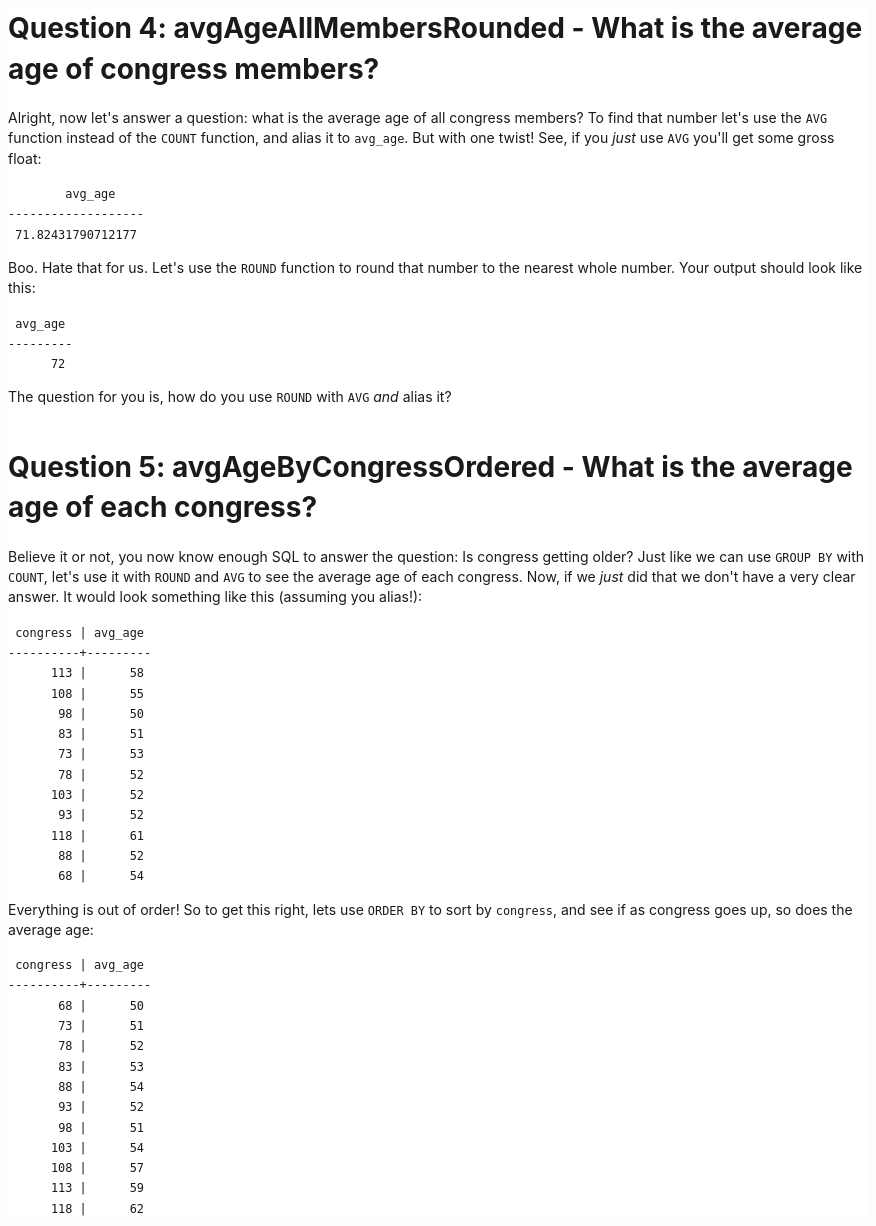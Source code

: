 # Question 4: avgAgeAllMembersRounded - What is the average age of congress members?
Alright, now let's answer a question: what is the average age of all congress members? To find that number let's use the `AVG` function instead of the `COUNT` function, and alias it to `avg_age`. But with one twist! See, if you *just* use `AVG` you'll get some gross float:

```plaintext
        avg_age
-------------------
 71.82431790712177
```

Boo. Hate that for us. Let's use the `ROUND` function to round that number to the nearest whole number. Your output should look like this:

```plaintext
 avg_age
---------
      72
```

The question for you is, how do you use `ROUND` with `AVG` *and* alias it?

# Question 5: avgAgeByCongressOrdered - What is the average age of each congress?

Believe it or not, you now know enough SQL to answer the question: Is congress getting older? Just like we can use `GROUP BY` with `COUNT`, let's use it with `ROUND` and `AVG` to see the average age of each congress. Now, if we *just* did that we don't have a very clear answer. It would look something like this (assuming you alias!):

```plaintext
 congress | avg_age
----------+---------
      113 |      58
      108 |      55
       98 |      50
       83 |      51
       73 |      53
       78 |      52
      103 |      52
       93 |      52
      118 |      61
       88 |      52
       68 |      54
 ```

 Everything is out of order! So to get this right, lets use `ORDER BY` to sort by `congress`, and see if as congress goes up, so does the average age:

```plaintext
 congress | avg_age
----------+---------
       68 |      50
       73 |      51
       78 |      52
       83 |      53
       88 |      54
       93 |      52
       98 |      51
      103 |      54
      108 |      57
      113 |      59
      118 |      62
```
